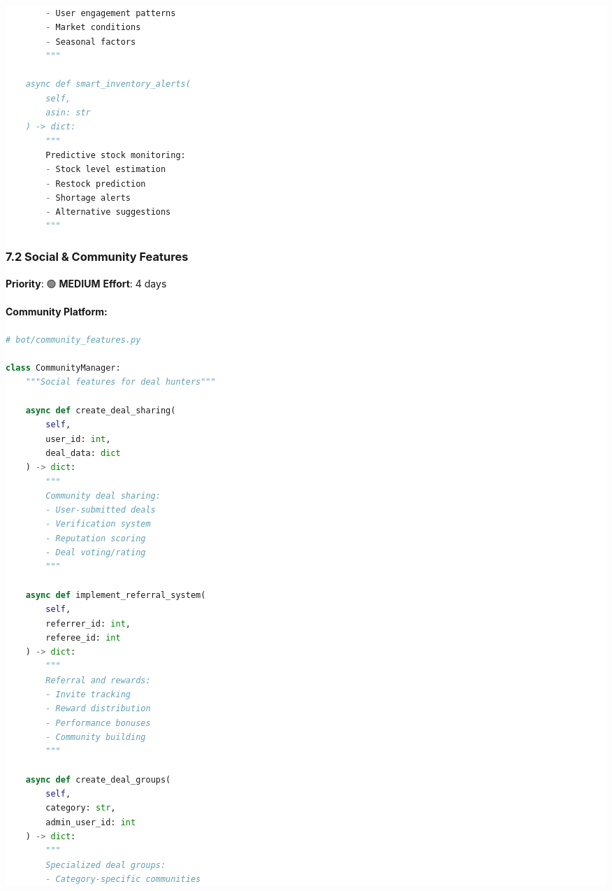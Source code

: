 ```python
        - User engagement patterns
        - Market conditions
        - Seasonal factors
        """
        
    async def smart_inventory_alerts(
        self,
        asin: str
    ) -> dict:
        """
        Predictive stock monitoring:
        - Stock level estimation
        - Restock prediction
        - Shortage alerts
        - Alternative suggestions
        """
```

### **7.2 Social & Community Features**
**Priority**: 🟢 **MEDIUM**
**Effort**: 4 days

#### **Community Platform**:
```python
# bot/community_features.py

class CommunityManager:
    """Social features for deal hunters"""
    
    async def create_deal_sharing(
        self,
        user_id: int,
        deal_data: dict
    ) -> dict:
        """
        Community deal sharing:
        - User-submitted deals
        - Verification system
        - Reputation scoring
        - Deal voting/rating
        """
        
    async def implement_referral_system(
        self,
        referrer_id: int,
        referee_id: int
    ) -> dict:
        """
        Referral and rewards:
        - Invite tracking
        - Reward distribution
        - Performance bonuses
        - Community building
        """
        
    async def create_deal_groups(
        self,
        category: str,
        admin_user_id: int
    ) -> dict:
        """
        Specialized deal groups:
        - Category-specific communities
```